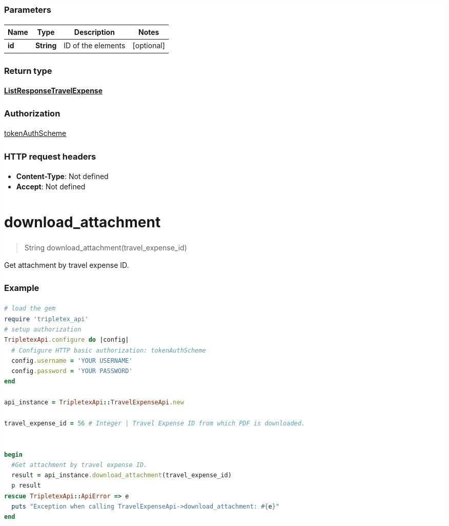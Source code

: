 ### Parameters

Name | Type | Description  | Notes
------------- | ------------- | ------------- | -------------
 **id** | **String**| ID of the elements | [optional] 

### Return type

[**ListResponseTravelExpense**](ListResponseTravelExpense.md)

### Authorization

[tokenAuthScheme](../README.md#tokenAuthScheme)

### HTTP request headers

 - **Content-Type**: Not defined
 - **Accept**: Not defined



# **download_attachment**
> String download_attachment(travel_expense_id)

Get attachment by travel expense ID.



### Example
```ruby
# load the gem
require 'tripletex_api'
# setup authorization
TripletexApi.configure do |config|
  # Configure HTTP basic authorization: tokenAuthScheme
  config.username = 'YOUR USERNAME'
  config.password = 'YOUR PASSWORD'
end

api_instance = TripletexApi::TravelExpenseApi.new

travel_expense_id = 56 # Integer | Travel Expense ID from which PDF is downloaded.


begin
  #Get attachment by travel expense ID.
  result = api_instance.download_attachment(travel_expense_id)
  p result
rescue TripletexApi::ApiError => e
  puts "Exception when calling TravelExpenseApi->download_attachment: #{e}"
end
```

